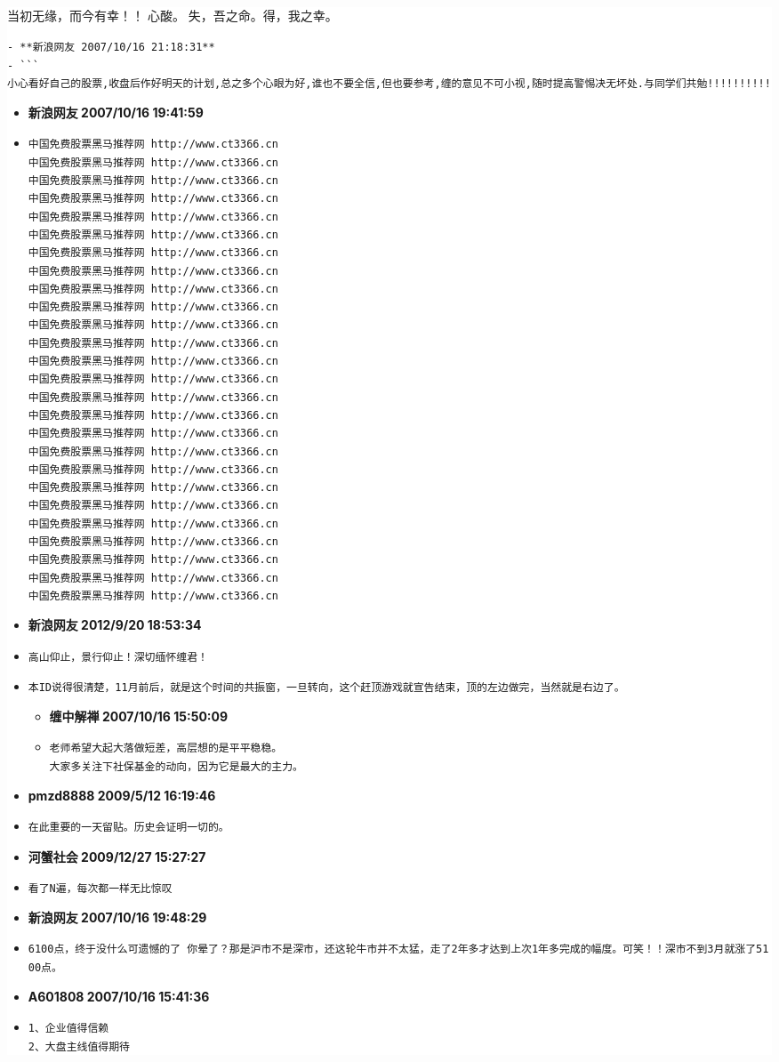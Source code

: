   当初无缘，而今有幸！！
  心酸。
  失，吾之命。得，我之幸。
  ```
- **新浪网友 2007/10/16 21:18:31**
- ```
  小心看好自己的股票,收盘后作好明天的计划,总之多个心眼为好,谁也不要全信,但也要参考,缠的意见不可小视,随时提高警惕决无坏处.与同学们共勉!!!!!!!!!!
  ```
- **新浪网友 2007/10/16 19:41:59**
- ```
  中国免费股票黑马推荐网 http://www.ct3366.cn
  中国免费股票黑马推荐网 http://www.ct3366.cn 
  中国免费股票黑马推荐网 http://www.ct3366.cn
  中国免费股票黑马推荐网 http://www.ct3366.cn
  中国免费股票黑马推荐网 http://www.ct3366.cn
  中国免费股票黑马推荐网 http://www.ct3366.cn
  中国免费股票黑马推荐网 http://www.ct3366.cn
  中国免费股票黑马推荐网 http://www.ct3366.cn
  中国免费股票黑马推荐网 http://www.ct3366.cn
  中国免费股票黑马推荐网 http://www.ct3366.cn
  中国免费股票黑马推荐网 http://www.ct3366.cn
  中国免费股票黑马推荐网 http://www.ct3366.cn
  中国免费股票黑马推荐网 http://www.ct3366.cn
  中国免费股票黑马推荐网 http://www.ct3366.cn
  中国免费股票黑马推荐网 http://www.ct3366.cn
  中国免费股票黑马推荐网 http://www.ct3366.cn
  中国免费股票黑马推荐网 http://www.ct3366.cn
  中国免费股票黑马推荐网 http://www.ct3366.cn
  中国免费股票黑马推荐网 http://www.ct3366.cn
  中国免费股票黑马推荐网 http://www.ct3366.cn
  中国免费股票黑马推荐网 http://www.ct3366.cn
  中国免费股票黑马推荐网 http://www.ct3366.cn
  中国免费股票黑马推荐网 http://www.ct3366.cn
  中国免费股票黑马推荐网 http://www.ct3366.cn
  中国免费股票黑马推荐网 http://www.ct3366.cn
  中国免费股票黑马推荐网 http://www.ct3366.cn
  ```
- **新浪网友 2012/9/20 18:53:34**
- ```
  高山仰止，景行仰止！深切缅怀缠君！
  ```
- ```
  本ID说得很清楚，11月前后，就是这个时间的共振窗，一旦转向，这个赶顶游戏就宣告结束，顶的左边做完，当然就是右边了。
  ```
   - **缠中解禅 2007/10/16 15:50:09**
   - ```
     老师希望大起大落做短差，高层想的是平平稳稳。
     大家多关注下社保基金的动向，因为它是最大的主力。
     ```
- **pmzd8888 2009/5/12 16:19:46**
- ```
  在此重要的一天留贴。历史会证明一切的。
  ```
- **河蟹社会 2009/12/27 15:27:27**
- ```
  看了N遍，每次都一样无比惊叹
  ```
- **新浪网友 2007/10/16 19:48:29**
- ```
  6100点，终于没什么可遗憾的了 你晕了？那是沪市不是深市，还这轮牛市并不太猛，走了2年多才达到上次1年多完成的幅度。可笑！！深市不到3月就涨了5100点。
  ```
- **A601808 2007/10/16 15:41:36**
- ```
  1、企业值得信赖
  2、大盘主线值得期待